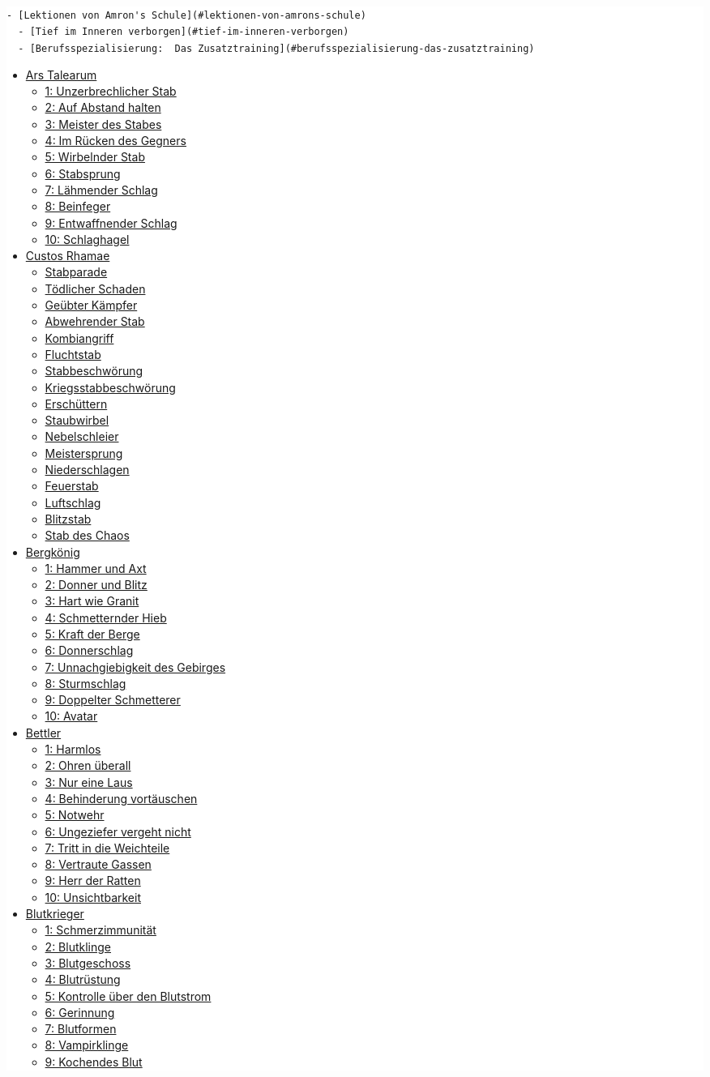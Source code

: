     - [Lektionen von Amron's Schule](#lektionen-von-amrons-schule)
      - [Tief im Inneren verborgen](#tief-im-inneren-verborgen)
      - [Berufsspezialisierung:  Das Zusatztraining](#berufsspezialisierung-das-zusatztraining)
  - [Ars Talearum](#ars-talearum)
    - [1: Unzerbrechlicher Stab](#1-unzerbrechlicher-stab)
    - [2: Auf Abstand halten](#2-auf-abstand-halten)
    - [3: Meister des Stabes](#3-meister-des-stabes)
    - [4: Im Rücken des Gegners](#4-im-r%c3%bccken-des-gegners)
    - [5: Wirbelnder Stab](#5-wirbelnder-stab)
    - [6: Stabsprung](#6-stabsprung)
    - [7: Lähmender Schlag](#7-l%c3%a4hmender-schlag)
    - [8: Beinfeger](#8-beinfeger)
    - [9: Entwaffnender Schlag](#9-entwaffnender-schlag)
    - [10: Schlaghagel](#10-schlaghagel)
  - [Custos Rhamae](#custos-rhamae)
    - [Stabparade](#stabparade)
    - [Tödlicher Schaden](#t%c3%b6dlicher-schaden)
    - [Geübter Kämpfer](#ge%c3%bcbter-k%c3%a4mpfer)
    - [Abwehrender Stab](#abwehrender-stab)
    - [Kombiangriff](#kombiangriff)
    - [Fluchtstab](#fluchtstab)
    - [Stabbeschwörung](#stabbeschw%c3%b6rung)
    - [Kriegsstabbeschwörung](#kriegsstabbeschw%c3%b6rung)
    - [Erschüttern](#ersch%c3%bcttern)
    - [Staubwirbel](#staubwirbel)
    - [Nebelschleier](#nebelschleier)
    - [Meistersprung](#meistersprung)
    - [Niederschlagen](#niederschlagen)
    - [Feuerstab](#feuerstab)
    - [Luftschlag](#luftschlag)
    - [Blitzstab](#blitzstab)
    - [Stab des Chaos](#stab-des-chaos)
  - [Bergkönig](#bergk%c3%b6nig)
    - [1: Hammer und Axt](#1-hammer-und-axt)
    - [2: Donner und Blitz](#2-donner-und-blitz)
    - [3: Hart wie Granit](#3-hart-wie-granit)
    - [4: Schmetternder Hieb](#4-schmetternder-hieb)
    - [5: Kraft der Berge](#5-kraft-der-berge)
    - [6: Donnerschlag](#6-donnerschlag)
    - [7: Unnachgiebigkeit des Gebirges](#7-unnachgiebigkeit-des-gebirges)
    - [8: Sturmschlag](#8-sturmschlag)
    - [9: Doppelter Schmetterer](#9-doppelter-schmetterer)
    - [10: Avatar](#10-avatar)
  - [Bettler](#bettler)
    - [1: Harmlos](#1-harmlos)
    - [2: Ohren überall](#2-ohren-%c3%bcberall)
    - [3: Nur eine Laus](#3-nur-eine-laus)
    - [4: Behinderung vortäuschen](#4-behinderung-vort%c3%a4uschen)
    - [5: Notwehr](#5-notwehr)
    - [6: Ungeziefer vergeht nicht](#6-ungeziefer-vergeht-nicht)
    - [7: Tritt in die Weichteile](#7-tritt-in-die-weichteile)
    - [8: Vertraute Gassen](#8-vertraute-gassen)
    - [9: Herr der Ratten](#9-herr-der-ratten)
    - [10: Unsichtbarkeit](#10-unsichtbarkeit)
  - [Blutkrieger](#blutkrieger)
    - [1: Schmerzimmunität](#1-schmerzimmunit%c3%a4t)
    - [2: Blutklinge](#2-blutklinge)
    - [3: Blutgeschoss](#3-blutgeschoss)
    - [4: Blutrüstung](#4-blutr%c3%bcstung)
    - [5: Kontrolle über den Blutstrom](#5-kontrolle-%c3%bcber-den-blutstrom)
    - [6: Gerinnung](#6-gerinnung)
    - [7: Blutformen](#7-blutformen)
    - [8: Vampirklinge](#8-vampirklinge)
    - [9: Kochendes Blut](#9-kochendes-blut)